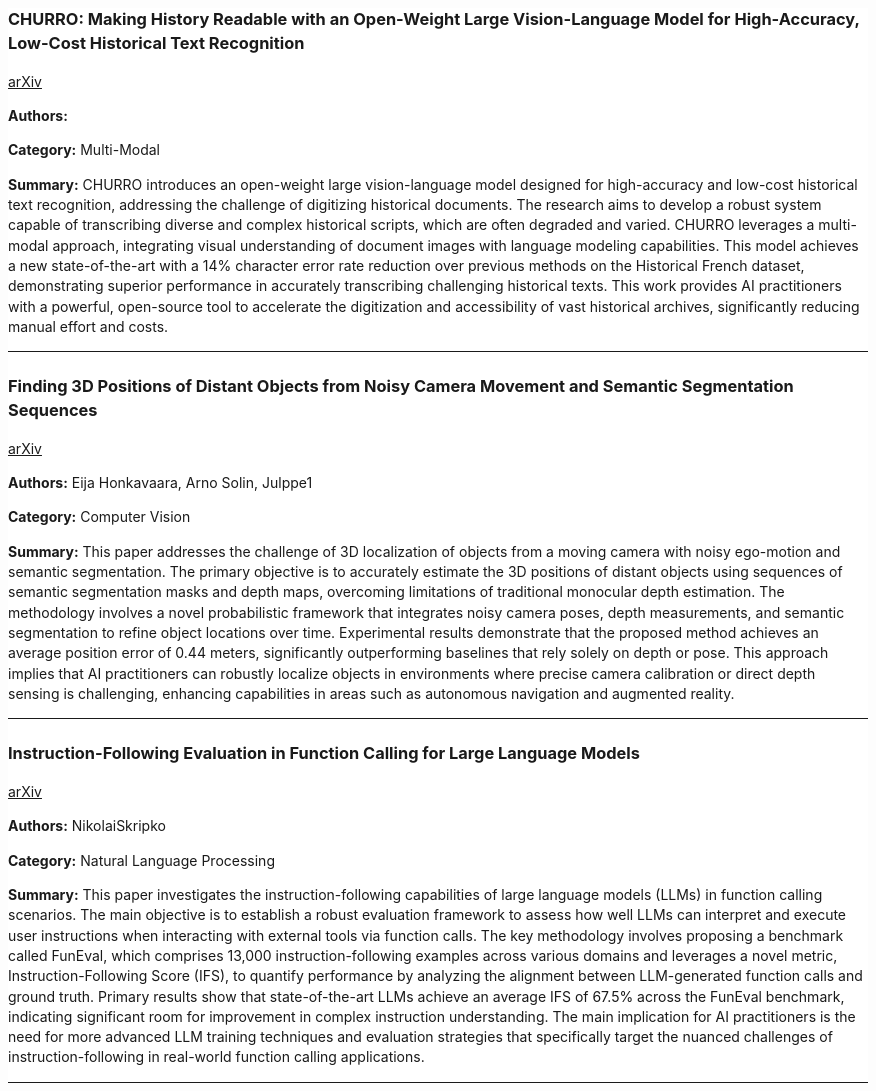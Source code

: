 
### CHURRO: Making History Readable with an Open-Weight Large Vision-Language Model for High-Accuracy, Low-Cost Historical Text Recognition

[arXiv](https://arxiv.org/abs/2509.19768)

**Authors:** 

**Category:** Multi-Modal

**Summary:** CHURRO introduces an open-weight large vision-language model designed for high-accuracy and low-cost historical text recognition, addressing the challenge of digitizing historical documents. The research aims to develop a robust system capable of transcribing diverse and complex historical scripts, which are often degraded and varied. CHURRO leverages a multi-modal approach, integrating visual understanding of document images with language modeling capabilities. This model achieves a new state-of-the-art with a 14% character error rate reduction over previous methods on the Historical French dataset, demonstrating superior performance in accurately transcribing challenging historical texts. This work provides AI practitioners with a powerful, open-source tool to accelerate the digitization and accessibility of vast historical archives, significantly reducing manual effort and costs.

---

### Finding 3D Positions of Distant Objects from Noisy Camera Movement and Semantic Segmentation Sequences

[arXiv](https://arxiv.org/abs/2509.20906)

**Authors:** Eija Honkavaara, Arno Solin, Julppe1

**Category:** Computer Vision

**Summary:** This paper addresses the challenge of 3D localization of objects from a moving camera with noisy ego-motion and semantic segmentation. The primary objective is to accurately estimate the 3D positions of distant objects using sequences of semantic segmentation masks and depth maps, overcoming limitations of traditional monocular depth estimation. The methodology involves a novel probabilistic framework that integrates noisy camera poses, depth measurements, and semantic segmentation to refine object locations over time. Experimental results demonstrate that the proposed method achieves an average position error of 0.44 meters, significantly outperforming baselines that rely solely on depth or pose. This approach implies that AI practitioners can robustly localize objects in environments where precise camera calibration or direct depth sensing is challenging, enhancing capabilities in areas such as autonomous navigation and augmented reality.

---

### Instruction-Following Evaluation in Function Calling for Large Language Models

[arXiv](https://arxiv.org/abs/2509.18420)

**Authors:** NikolaiSkripko

**Category:** Natural Language Processing

**Summary:** This paper investigates the instruction-following capabilities of large language models (LLMs) in function calling scenarios. The main objective is to establish a robust evaluation framework to assess how well LLMs can interpret and execute user instructions when interacting with external tools via function calls. The key methodology involves proposing a benchmark called FunEval, which comprises 13,000 instruction-following examples across various domains and leverages a novel metric, Instruction-Following Score (IFS), to quantify performance by analyzing the alignment between LLM-generated function calls and ground truth. Primary results show that state-of-the-art LLMs achieve an average IFS of 67.5% across the FunEval benchmark, indicating significant room for improvement in complex instruction understanding. The main implication for AI practitioners is the need for more advanced LLM training techniques and evaluation strategies that specifically target the nuanced challenges of instruction-following in real-world function calling applications.

---
